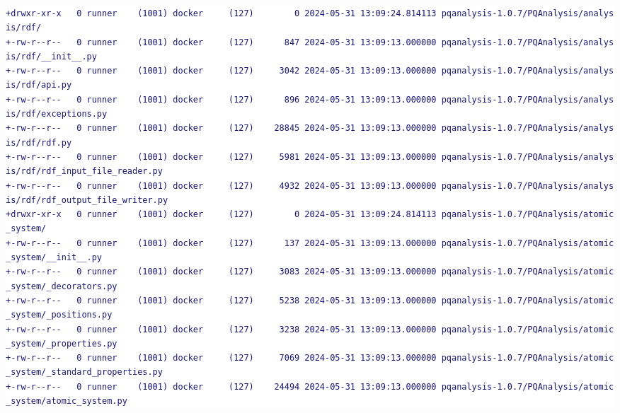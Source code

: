 ```diff
+drwxr-xr-x   0 runner    (1001) docker     (127)        0 2024-05-31 13:09:24.814113 pqanalysis-1.0.7/PQAnalysis/analysis/rdf/
+-rw-r--r--   0 runner    (1001) docker     (127)      847 2024-05-31 13:09:13.000000 pqanalysis-1.0.7/PQAnalysis/analysis/rdf/__init__.py
+-rw-r--r--   0 runner    (1001) docker     (127)     3042 2024-05-31 13:09:13.000000 pqanalysis-1.0.7/PQAnalysis/analysis/rdf/api.py
+-rw-r--r--   0 runner    (1001) docker     (127)      896 2024-05-31 13:09:13.000000 pqanalysis-1.0.7/PQAnalysis/analysis/rdf/exceptions.py
+-rw-r--r--   0 runner    (1001) docker     (127)    28845 2024-05-31 13:09:13.000000 pqanalysis-1.0.7/PQAnalysis/analysis/rdf/rdf.py
+-rw-r--r--   0 runner    (1001) docker     (127)     5981 2024-05-31 13:09:13.000000 pqanalysis-1.0.7/PQAnalysis/analysis/rdf/rdf_input_file_reader.py
+-rw-r--r--   0 runner    (1001) docker     (127)     4932 2024-05-31 13:09:13.000000 pqanalysis-1.0.7/PQAnalysis/analysis/rdf/rdf_output_file_writer.py
+drwxr-xr-x   0 runner    (1001) docker     (127)        0 2024-05-31 13:09:24.814113 pqanalysis-1.0.7/PQAnalysis/atomic_system/
+-rw-r--r--   0 runner    (1001) docker     (127)      137 2024-05-31 13:09:13.000000 pqanalysis-1.0.7/PQAnalysis/atomic_system/__init__.py
+-rw-r--r--   0 runner    (1001) docker     (127)     3083 2024-05-31 13:09:13.000000 pqanalysis-1.0.7/PQAnalysis/atomic_system/_decorators.py
+-rw-r--r--   0 runner    (1001) docker     (127)     5238 2024-05-31 13:09:13.000000 pqanalysis-1.0.7/PQAnalysis/atomic_system/_positions.py
+-rw-r--r--   0 runner    (1001) docker     (127)     3238 2024-05-31 13:09:13.000000 pqanalysis-1.0.7/PQAnalysis/atomic_system/_properties.py
+-rw-r--r--   0 runner    (1001) docker     (127)     7069 2024-05-31 13:09:13.000000 pqanalysis-1.0.7/PQAnalysis/atomic_system/_standard_properties.py
+-rw-r--r--   0 runner    (1001) docker     (127)    24494 2024-05-31 13:09:13.000000 pqanalysis-1.0.7/PQAnalysis/atomic_system/atomic_system.py
